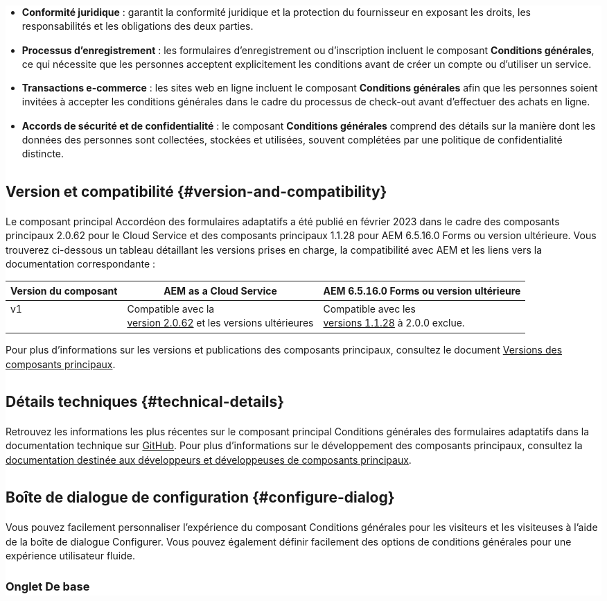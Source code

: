 - **Conformité juridique** : garantit la conformité juridique et la protection du fournisseur en exposant les droits, les responsabilités et les obligations des deux parties.

- **Processus d’enregistrement** : les formulaires d’enregistrement ou d’inscription incluent le composant **Conditions générales**, ce qui nécessite que les personnes acceptent explicitement les conditions avant de créer un compte ou d’utiliser un service.

- **Transactions e-commerce** : les sites web en ligne incluent le composant **Conditions générales** afin que les personnes soient invitées à accepter les conditions générales dans le cadre du processus de check-out avant d’effectuer des achats en ligne.

- **Accords de sécurité et de confidentialité** : le composant **Conditions générales** comprend des détails sur la manière dont les données des personnes sont collectées, stockées et utilisées, souvent complétées par une politique de confidentialité distincte.

## Version et compatibilité {#version-and-compatibility}

Le composant principal Accordéon des formulaires adaptatifs a été publié en février 2023 dans le cadre des composants principaux 2.0.62 pour le Cloud Service et des composants principaux 1.1.28 pour AEM 6.5.16.0 Forms ou version ultérieure. Vous trouverez ci-dessous un tableau détaillant les versions prises en charge, la compatibilité avec AEM et les liens vers la documentation correspondante :

| Version du composant | AEM as a Cloud Service | AEM 6.5.16.0 Forms ou version ultérieure |
|---|---|---|
| v1 | Compatible avec la <br>[version 2.0.62](/help/adaptive-forms/version.md) et les versions ultérieures | Compatible avec les <br>[versions 1.1.28](/help/adaptive-forms/version.md) à 2.0.0 exclue. |

Pour plus d’informations sur les versions et publications des composants principaux, consultez le document [Versions des composants principaux](/help/adaptive-forms/version.md).

## Détails techniques {#technical-details}

Retrouvez les informations les plus récentes sur le composant principal Conditions générales des formulaires adaptatifs dans la documentation technique sur [GitHub](https://github.com/adobe/aem-core-forms-components/tree/master/ui.af.apps/src/main/content/jcr_root/apps/core/fd/components/form/checkboxgroup/v1/checkboxgroup). Pour plus d’informations sur le développement des composants principaux, consultez la [documentation destinée aux développeurs et développeuses de composants principaux](/help/developing/overview.md).

## Boîte de dialogue de configuration {#configure-dialog}

Vous pouvez facilement personnaliser l’expérience du composant Conditions générales pour les visiteurs et les visiteuses à l’aide de la boîte de dialogue Configurer. Vous pouvez également définir facilement des options de conditions générales pour une expérience utilisateur fluide.

### Onglet De base

